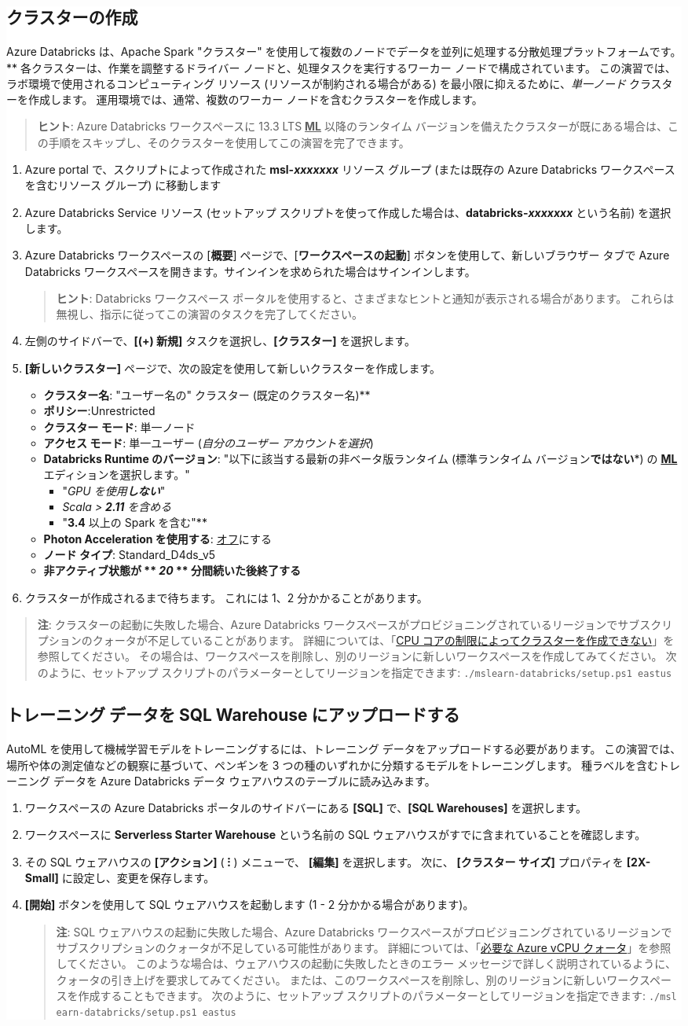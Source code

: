 ## クラスターの作成

Azure Databricks は、Apache Spark "クラスター" を使用して複数のノードでデータを並列に処理する分散処理プラットフォームです。** 各クラスターは、作業を調整するドライバー ノードと、処理タスクを実行するワーカー ノードで構成されています。 この演習では、ラボ環境で使用されるコンピューティング リソース (リソースが制約される場合がある) を最小限に抑えるために、*単一ノード* クラスターを作成します。 運用環境では、通常、複数のワーカー ノードを含むクラスターを作成します。

> **ヒント**: Azure Databricks ワークスペースに 13.3 LTS **<u>ML</u>** 以降のランタイム バージョンを備えたクラスターが既にある場合は、この手順をスキップし、そのクラスターを使用してこの演習を完了できます。

1. Azure portal で、スクリプトによって作成された **msl-*xxxxxxx*** リソース グループ (または既存の Azure Databricks ワークスペースを含むリソース グループ) に移動します
1. Azure Databricks Service リソース (セットアップ スクリプトを使って作成した場合は、**databricks-*xxxxxxx*** という名前) を選択します。
1. Azure Databricks ワークスペースの [**概要**] ページで、[**ワークスペースの起動**] ボタンを使用して、新しいブラウザー タブで Azure Databricks ワークスペースを開きます。サインインを求められた場合はサインインします。

    > **ヒント**: Databricks ワークスペース ポータルを使用すると、さまざまなヒントと通知が表示される場合があります。 これらは無視し、指示に従ってこの演習のタスクを完了してください。

1. 左側のサイドバーで、**[(+) 新規]** タスクを選択し、**[クラスター]** を選択します。
1. **[新しいクラスター]** ページで、次の設定を使用して新しいクラスターを作成します。
    - **クラスター名**: "ユーザー名の" クラスター (既定のクラスター名)**
    - **ポリシー**:Unrestricted
    - **クラスター モード**: 単一ノード
    - **アクセス モード**: 単一ユーザー (*自分のユーザー アカウントを選択*)
    - **Databricks Runtime のバージョン**: "以下に該当する最新の非ベータ版ランタイム (標準ランタイム バージョン**ではない***) の **<u>ML</u>** エディションを選択します。"
        - "*GPU を使用**しない***"
        - *Scala > **2.11** を含める*
        - "**3.4** 以上の Spark を含む"**
    - **Photon Acceleration を使用する**: <u>オフ</u>にする
    - **ノード タイプ**: Standard_D4ds_v5
    - **非アクティブ状態が ** *20* ** 分間続いた後終了する**

1. クラスターが作成されるまで待ちます。 これには 1、2 分かかることがあります。

> **注**: クラスターの起動に失敗した場合、Azure Databricks ワークスペースがプロビジョニングされているリージョンでサブスクリプションのクォータが不足していることがあります。 詳細については、「[CPU コアの制限によってクラスターを作成できない](https://docs.microsoft.com/azure/databricks/kb/clusters/azure-core-limit)」を参照してください。 その場合は、ワークスペースを削除し、別のリージョンに新しいワークスペースを作成してみてください。 次のように、セットアップ スクリプトのパラメーターとしてリージョンを指定できます: `./mslearn-databricks/setup.ps1 eastus`

## トレーニング データを SQL Warehouse にアップロードする

AutoML を使用して機械学習モデルをトレーニングするには、トレーニング データをアップロードする必要があります。 この演習では、場所や体の測定値などの観察に基づいて、ペンギンを 3 つの種のいずれかに分類するモデルをトレーニングします。 種ラベルを含むトレーニング データを Azure Databricks データ ウェアハウスのテーブルに読み込みます。

1. ワークスペースの Azure Databricks ポータルのサイドバーにある **[SQL]** で、**[SQL Warehouses]** を選択します。
1. ワークスペースに **Serverless Starter Warehouse** という名前の SQL ウェアハウスがすでに含まれていることを確認します。
1. その SQL ウェアハウスの **[アクション]** ( **&#8285;** ) メニューで、 **[編集]** を選択します。 次に、 **[クラスター サイズ]** プロパティを **[2X-Small]** に設定し、変更を保存します。
1. **[開始]** ボタンを使用して SQL ウェアハウスを起動します (1 - 2 分かかる場合があります)。

    > **注**: SQL ウェアハウスの起動に失敗した場合、Azure Databricks ワークスペースがプロビジョニングされているリージョンでサブスクリプションのクォータが不足している可能性があります。 詳細については、「[必要な Azure vCPU クォータ](https://docs.microsoft.com/azure/databricks/sql/admin/sql-endpoints#required-azure-vcpu-quota)」を参照してください。 このような場合は、ウェアハウスの起動に失敗したときのエラー メッセージで詳しく説明されているように、クォータの引き上げを要求してみてください。 または、このワークスペースを削除し、別のリージョンに新しいワークスペースを作成することもできます。 次のように、セットアップ スクリプトのパラメーターとしてリージョンを指定できます: `./mslearn-databricks/setup.ps1 eastus`
